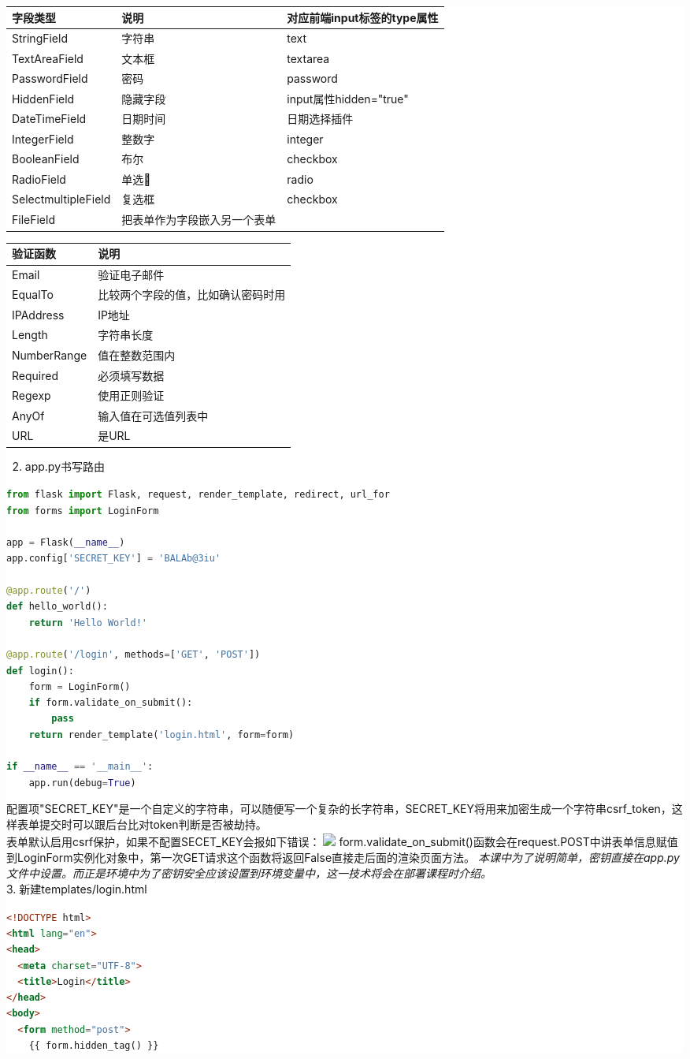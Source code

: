 字段类型 | 说明   | 对应前端input标签的type属性
:- | :- | :-
StringField     |  字符串 | text 
TextAreaField        |   文本框 | textarea
PasswordField       | 密码 | password  
HiddenField     |   隐藏字段 | input属性hidden="true"
DateTimeField       |   日期时间  | 日期选择插件
IntegerField        |   整数字      | integer
BooleanField        |   布尔      |  checkbox
RadioField      |   单选🔘     | radio
SelectmultipleField     |   复选框  | checkbox
FileField       |  把表单作为字段嵌入另一个表单  |
 
验证函数 | 说明
:- | :-
Email   |   验证电子邮件
EqualTo |   比较两个字段的值，比如确认密码时用
IPAddress   | IP地址
Length  | 字符串长度
NumberRange | 值在整数范围内
Required | 必须填写数据
Regexp | 使用正则验证
AnyOf | 输入值在可选值列表中
URL | 是URL

2. app.py书写路由
```python
from flask import Flask, request, render_template, redirect, url_for
from forms import LoginForm

app = Flask(__name__)
app.config['SECRET_KEY'] = 'BALAb@3iu'

@app.route('/')
def hello_world():
    return 'Hello World!'

@app.route('/login', methods=['GET', 'POST'])
def login():
    form = LoginForm()
    if form.validate_on_submit():
        pass
    return render_template('login.html', form=form)

if __name__ == '__main__':
    app.run(debug=True)
```
配置项"SECRET_KEY"是一个自定义的字符串，可以随便写一个复杂的长字符串，SECRET_KEY将用来加密生成一个字符串csrf_token，这样表单提交时可以跟后台比对token判断是否被劫持。  
表单默认启用csrf保护，如果不配置SECET_KEY会报如下错误：
![](3csrf_error.png)
form.validate_on_submit()函数会在request.POST中讲表单信息赋值到LoginForm实例化对象中，第一次GET请求这个函数将返回False直接走后面的渲染页面方法。
*本课中为了说明简单，密钥直接在app.py文件中设置。而正是环境中为了密钥安全应该设置到环境变量中，这一技术将会在部署课程时介绍。*  
3. 新建templates/login.html 
```html
<!DOCTYPE html>
<html lang="en">
<head>
  <meta charset="UTF-8">
  <title>Login</title>
</head>
<body>
  <form method="post">
    {{ form.hidden_tag() }}
```
